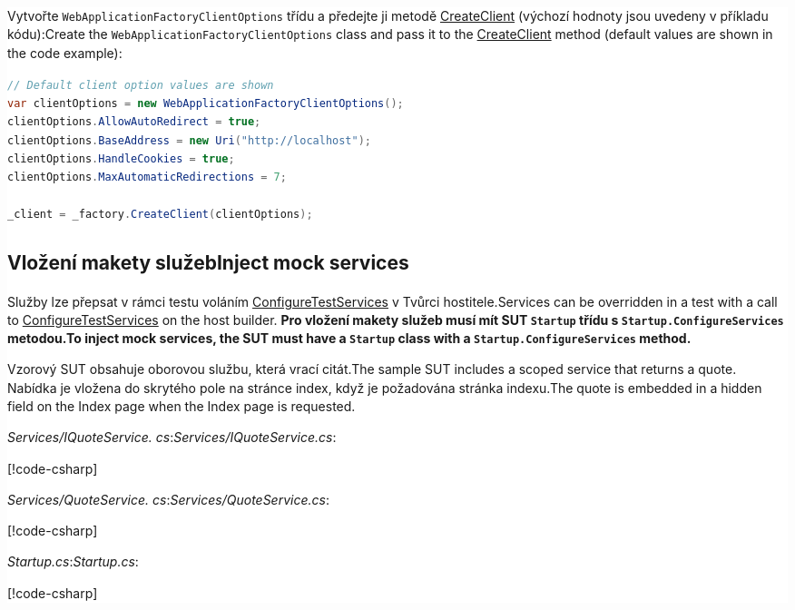 <span data-ttu-id="0e117-289">Vytvořte `WebApplicationFactoryClientOptions` třídu a předejte ji metodě [CreateClient](/dotnet/api/microsoft.aspnetcore.mvc.testing.webapplicationfactory-1.createclient) (výchozí hodnoty jsou uvedeny v příkladu kódu):</span><span class="sxs-lookup"><span data-stu-id="0e117-289">Create the `WebApplicationFactoryClientOptions` class and pass it to the [CreateClient](/dotnet/api/microsoft.aspnetcore.mvc.testing.webapplicationfactory-1.createclient) method (default values are shown in the code example):</span></span>

```csharp
// Default client option values are shown
var clientOptions = new WebApplicationFactoryClientOptions();
clientOptions.AllowAutoRedirect = true;
clientOptions.BaseAddress = new Uri("http://localhost");
clientOptions.HandleCookies = true;
clientOptions.MaxAutomaticRedirections = 7;

_client = _factory.CreateClient(clientOptions);
```

## <a name="inject-mock-services"></a><span data-ttu-id="0e117-290">Vložení makety služeb</span><span class="sxs-lookup"><span data-stu-id="0e117-290">Inject mock services</span></span>

<span data-ttu-id="0e117-291">Služby lze přepsat v rámci testu voláním [ConfigureTestServices](/dotnet/api/microsoft.aspnetcore.testhost.webhostbuilderextensions.configuretestservices) v Tvůrci hostitele.</span><span class="sxs-lookup"><span data-stu-id="0e117-291">Services can be overridden in a test with a call to [ConfigureTestServices](/dotnet/api/microsoft.aspnetcore.testhost.webhostbuilderextensions.configuretestservices) on the host builder.</span></span> <span data-ttu-id="0e117-292">**Pro vložení makety služeb musí mít SUT `Startup` třídu s `Startup.ConfigureServices` metodou.**</span><span class="sxs-lookup"><span data-stu-id="0e117-292">**To inject mock services, the SUT must have a `Startup` class with a `Startup.ConfigureServices` method.**</span></span>

<span data-ttu-id="0e117-293">Vzorový SUT obsahuje oborovou službu, která vrací citát.</span><span class="sxs-lookup"><span data-stu-id="0e117-293">The sample SUT includes a scoped service that returns a quote.</span></span> <span data-ttu-id="0e117-294">Nabídka je vložena do skrytého pole na stránce index, když je požadována stránka indexu.</span><span class="sxs-lookup"><span data-stu-id="0e117-294">The quote is embedded in a hidden field on the Index page when the Index page is requested.</span></span>

<span data-ttu-id="0e117-295">*Services/IQuoteService. cs*:</span><span class="sxs-lookup"><span data-stu-id="0e117-295">*Services/IQuoteService.cs*:</span></span>

[!code-csharp[](integration-tests/samples/3.x/IntegrationTestsSample/src/RazorPagesProject/Services/IQuoteService.cs?name=snippet1)]

<span data-ttu-id="0e117-296">*Services/QuoteService. cs*:</span><span class="sxs-lookup"><span data-stu-id="0e117-296">*Services/QuoteService.cs*:</span></span>

[!code-csharp[](integration-tests/samples/3.x/IntegrationTestsSample/src/RazorPagesProject/Services/QuoteService.cs?name=snippet1)]

<span data-ttu-id="0e117-297">*Startup.cs*:</span><span class="sxs-lookup"><span data-stu-id="0e117-297">*Startup.cs*:</span></span>

[!code-csharp[](integration-tests/samples/3.x/IntegrationTestsSample/src/RazorPagesProject/Startup.cs?name=snippet2)]
